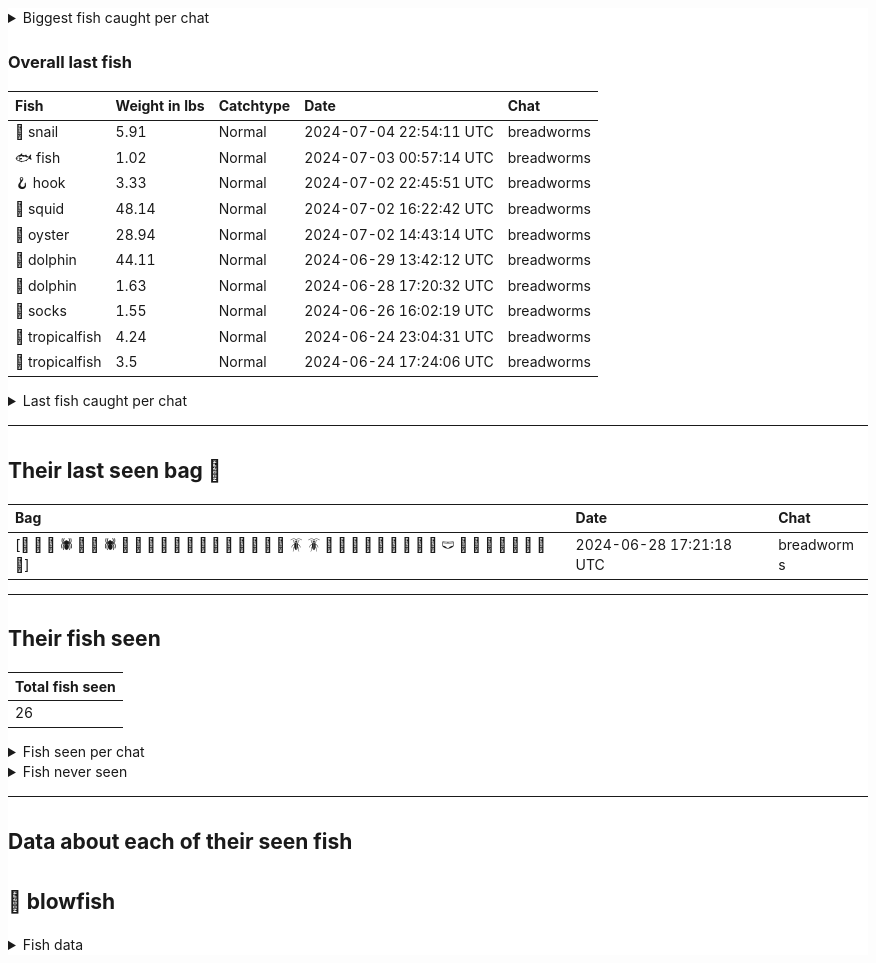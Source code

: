 <details><summary>Biggest fish caught per chat</summary></details>

### Overall last fish
| Fish            | Weight in lbs | Catchtype | Date                    | Chat       |
|:----------------|:--------------|:----------|:------------------------|:-----------|
| 🐌 snail        | 5.91          | Normal    | 2024-07-04 22:54:11 UTC | breadworms |
| 🐟 fish         | 1.02          | Normal    | 2024-07-03 00:57:14 UTC | breadworms |
| 🪝 hook         | 3.33          | Normal    | 2024-07-02 22:45:51 UTC | breadworms |
| 🦑 squid        | 48.14         | Normal    | 2024-07-02 16:22:42 UTC | breadworms |
| 🦪 oyster       | 28.94         | Normal    | 2024-07-02 14:43:14 UTC | breadworms |
| 🐬 dolphin      | 44.11         | Normal    | 2024-06-29 13:42:12 UTC | breadworms |
| 🐬 dolphin      | 1.63          | Normal    | 2024-06-28 17:20:32 UTC | breadworms |
| 🧦 socks        | 1.55          | Normal    | 2024-06-26 16:02:19 UTC | breadworms |
| 🐠 tropicalfish | 4.24          | Normal    | 2024-06-24 23:04:31 UTC | breadworms |
| 🐠 tropicalfish | 3.5           | Normal    | 2024-06-24 17:24:06 UTC | breadworms |

<details><summary>Last fish caught per chat</summary></details>

---------------

## Their last seen bag 🎒
| Bag                                                                                                                     | Date                    | Chat       |
|:------------------------------------------------------------------------------------------------------------------------|:------------------------|:-----------|
| [🐬 🦦 🐡 🕷️ 🐡 🐬 🕷️ 🐋 🌿 🐧 🐊 🐢 🐢 🐋 🦑 🧽 🦞 🦑 🧽 🦀 🪳 🪳 🐊 🧦 🐚 🦐 🐍 🌿 🎏 🧦 🐬 🩲 🐡 🐋 🐍 🐙 🐠 🐠 🧦 🐬] | 2024-06-28 17:21:18 UTC | breadworms |

---------------

## Their fish seen
| Total fish seen |
|:----------------|
| 26              |

<details><summary>Fish seen per chat</summary></details>

<details><summary>Fish never seen</summary></details>

---------------

## Data about each of their seen fish

## 🐡 blowfish

<details><summary>Fish data</summary></details>
